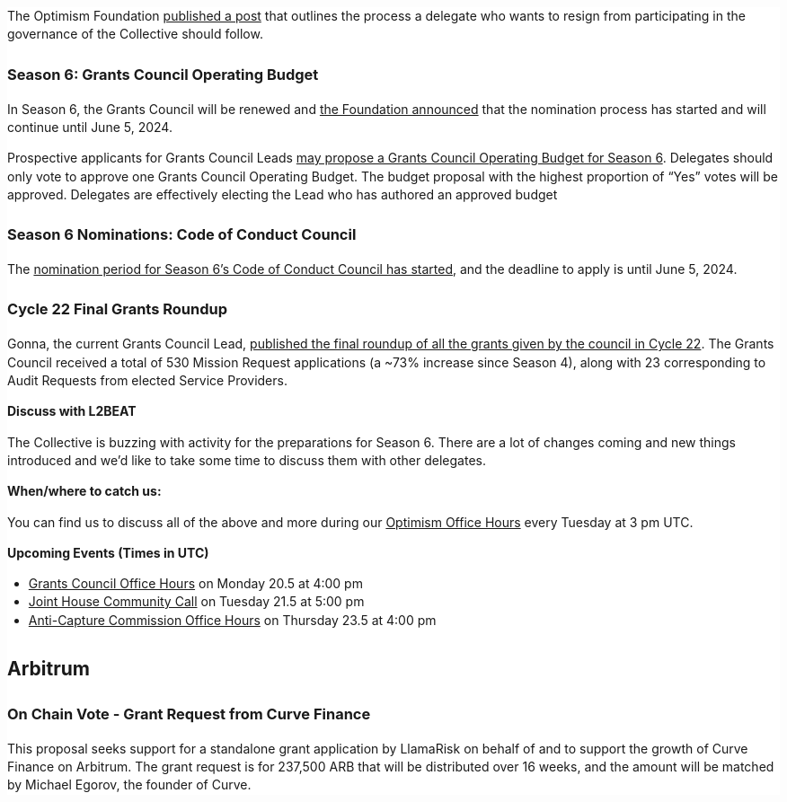 The Optimism Foundation [published a post](https://gov.optimism.io/t/delegate-resignation-process/8127) that outlines the process a delegate who wants to resign from participating in the governance of the Collective should follow.


### **Season 6: Grants Council Operating Budget**

In Season 6, the Grants Council will be renewed and [the Foundation announced](https://gov.optimism.io/t/season-6-nominations-grants-council/8116) that the nomination process has started and will continue until June 5, 2024.

Prospective applicants for Grants Council Leads [may propose a Grants Council Operating Budget for Season 6](https://gov.optimism.io/t/season-6-grants-council-operating-budget/8082). Delegates should only vote to approve one Grants Council Operating Budget. The budget proposal with the highest proportion of “Yes” votes will be approved. Delegates are effectively electing the Lead who has authored an approved budget


### **Season 6 Nominations: Code of Conduct Council**

The [nomination period for Season 6’s Code of Conduct Council has started](https://gov.optimism.io/t/season-6-nominations-code-of-conduct-council/8118), and the deadline to apply is until June 5, 2024.


### **Cycle 22 Final Grants Roundup**

Gonna, the current Grants Council Lead, [published the final roundup of all the grants given by the council in Cycle 22](https://gov.optimism.io/t/cycle-22-final-grants-roundup/8086). The Grants Council received a total of 530 Mission Request applications (a ~73% increase since Season 4), along with 23 corresponding to Audit Requests from elected Service Providers.

**Discuss with L2BEAT**

The Collective is buzzing with activity for the preparations for Season 6. There are a lot of changes coming and new things introduced and we’d like to take some time to discuss them with other delegates.

**When/where to catch us:**

You can find us to discuss all of the above and more during our [Optimism Office Hours](https://meet.google.com/pem-jzrh-gkq) every Tuesday at 3 pm UTC.

**Upcoming Events (Times in UTC)**

* [Grants Council Office Hours](https://meet.google.com/gzt-hubp-yjw) on Monday 20.5 at 4:00 pm
* [Joint House Community Call](https://meet.google.com/vme-ovto-jcn) on Tuesday 21.5 at 5:00 pm
* [Anti-Capture Commission Office Hours](https://meet.google.com/tmf-rxoz-qqx) on Thursday 23.5 at 4:00 pm


## **Arbitrum**


### **On Chain Vote - Grant Request from Curve Finance**

This proposal seeks support for a standalone grant application by LlamaRisk on behalf of and to support the growth of Curve Finance on Arbitrum. The grant request is for 237,500 ARB that will be distributed over 16 weeks, and the amount will be matched by Michael Egorov, the founder of Curve.
